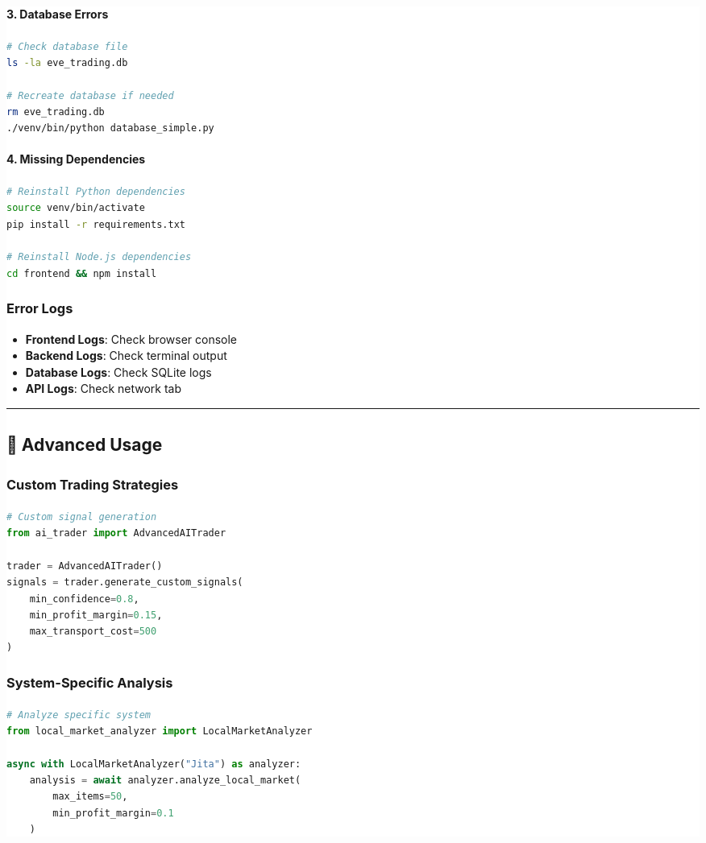 #### **3. Database Errors**

```bash
# Check database file
ls -la eve_trading.db

# Recreate database if needed
rm eve_trading.db
./venv/bin/python database_simple.py
```

#### **4. Missing Dependencies**

```bash
# Reinstall Python dependencies
source venv/bin/activate
pip install -r requirements.txt

# Reinstall Node.js dependencies
cd frontend && npm install
```

### **Error Logs**

- **Frontend Logs**: Check browser console
- **Backend Logs**: Check terminal output
- **Database Logs**: Check SQLite logs
- **API Logs**: Check network tab

---

## 🚀 Advanced Usage

### **Custom Trading Strategies**

```python
# Custom signal generation
from ai_trader import AdvancedAITrader

trader = AdvancedAITrader()
signals = trader.generate_custom_signals(
    min_confidence=0.8,
    min_profit_margin=0.15,
    max_transport_cost=500
)
```

### **System-Specific Analysis**

```python
# Analyze specific system
from local_market_analyzer import LocalMarketAnalyzer

async with LocalMarketAnalyzer("Jita") as analyzer:
    analysis = await analyzer.analyze_local_market(
        max_items=50,
        min_profit_margin=0.1
    )
```
